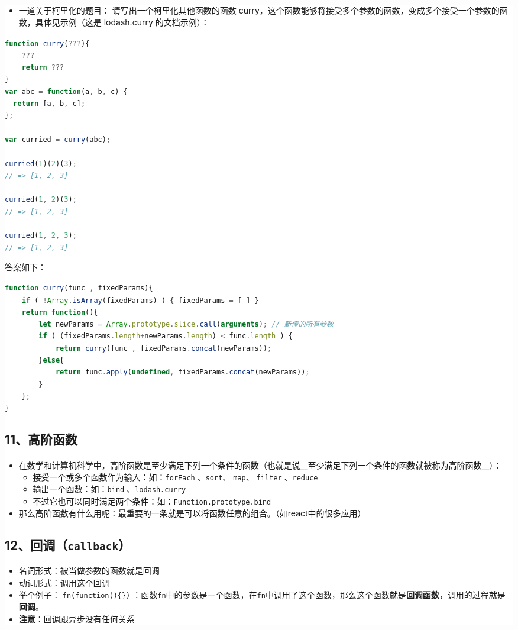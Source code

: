 - 一道关于柯里化的题目：
请写出一个柯里化其他函数的函数 curry，这个函数能够将接受多个参数的函数，变成多个接受一个参数的函数，具体见示例（这是 lodash.curry 的文档示例）：
```js
function curry(???){
    ???
    return ???
}
var abc = function(a, b, c) {
  return [a, b, c];
};

var curried = curry(abc);

curried(1)(2)(3);
// => [1, 2, 3]

curried(1, 2)(3);
// => [1, 2, 3]

curried(1, 2, 3);
// => [1, 2, 3]
```
答案如下：
```js
function curry(func , fixedParams){
    if ( !Array.isArray(fixedParams) ) { fixedParams = [ ] }
    return function(){
        let newParams = Array.prototype.slice.call(arguments); // 新传的所有参数
        if ( (fixedParams.length+newParams.length) < func.length ) {
            return curry(func , fixedParams.concat(newParams));
        }else{
            return func.apply(undefined, fixedParams.concat(newParams));
        }
    };
}
```


## 11、高阶函数

- 在数学和计算机科学中，高阶函数是至少满足下列一个条件的函数（也就是说__至少满足下列一个条件的函数就被称为高阶函数__）：
  - 接受一个或多个函数作为输入：如：`forEach` 、`sort`、 `map`、 `filter` 、`reduce`
  - 输出一个函数：如：`bind` 、`lodash.curry`
  - 不过它也可以同时满足两个条件：如：`Function.prototype.bind`
- 那么高阶函数有什么用呢：最重要的一条就是可以将函数任意的组合。（如react中的很多应用）

## 12、回调（`callback`）

- 名词形式：被当做参数的函数就是回调
- 动词形式：调用这个回调
- 举个例子：
`fn(function(){})` ：函数`fn`中的参数是一个函数，在`fn`中调用了这个函数，那么这个函数就是**回调函数**，调用的过程就是**回调**。
- **注意**：回调跟异步没有任何关系
